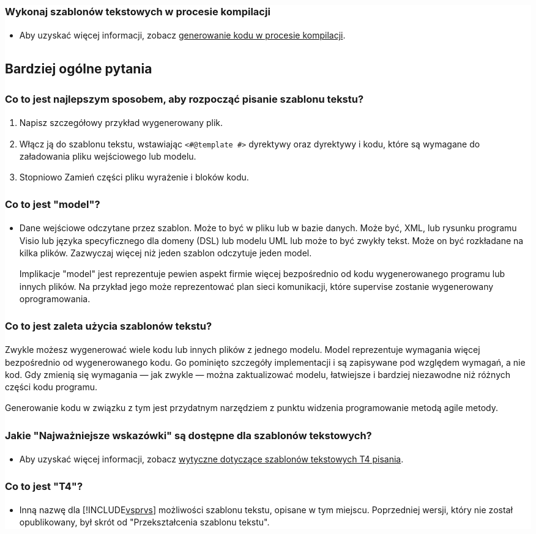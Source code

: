### <a name="execute-text-templates-in-the-build-process"></a>Wykonaj szablonów tekstowych w procesie kompilacji  
  
-   Aby uzyskać więcej informacji, zobacz [generowanie kodu w procesie kompilacji](../modeling/code-generation-in-a-build-process.md).  
  
## <a name="more-general-questions"></a>Bardziej ogólne pytania  
  
###  <a name="starting"></a> Co to jest najlepszym sposobem, aby rozpocząć pisanie szablonu tekstu?  
  
1.  Napisz szczegółowy przykład wygenerowany plik.  
  
2.  Włącz ją do szablonu tekstu, wstawiając `<#@template #>` dyrektywy oraz dyrektywy i kodu, które są wymagane do załadowania pliku wejściowego lub modelu.  
  
3.  Stopniowo Zamień części pliku wyrażenie i bloków kodu.  
  
### <a name="what-is-a-model"></a>Co to jest "model"?  
  
-   Dane wejściowe odczytane przez szablon. Może to być w pliku lub w bazie danych. Może być, XML, lub rysunku programu Visio lub języka specyficznego dla domeny (DSL) lub modelu UML lub może to być zwykły tekst. Może on być rozkładane na kilka plików. Zazwyczaj więcej niż jeden szablon odczytuje jeden model.  
  
     Implikacje "model" jest reprezentuje pewien aspekt firmie więcej bezpośrednio od kodu wygenerowanego programu lub innych plików. Na przykład jego może reprezentować plan sieci komunikacji, które supervise zostanie wygenerowany oprogramowania.  
  
### <a name="what-is-the-benefit-of-using-text-templates"></a>Co to jest zaleta użycia szablonów tekstu?  
 Zwykle możesz wygenerować wiele kodu lub innych plików z jednego modelu. Model reprezentuje wymagania więcej bezpośrednio od wygenerowanego kodu. Go pominięto szczegóły implementacji i są zapisywane pod względem wymagań, a nie kod. Gdy zmienią się wymagania — jak zwykle — można zaktualizować modelu, łatwiejsze i bardziej niezawodne niż różnych części kodu programu.  
  
 Generowanie kodu w związku z tym jest przydatnym narzędziem z punktu widzenia programowanie metodą agile metody.  
  
### <a name="what-best-practices-are-there-for-text-templates"></a>Jakie "Najważniejsze wskazówki" są dostępne dla szablonów tekstowych?  
  
-   Aby uzyskać więcej informacji, zobacz [wytyczne dotyczące szablonów tekstowych T4 pisania](../modeling/guidelines-for-writing-t4-text-templates.md).  
  
### <a name="what-is-t4"></a>Co to jest "T4"?  
  
-   Inną nazwę dla [!INCLUDE[vsprvs](../includes/vsprvs-md.md)] możliwości szablonu tekstu, opisane w tym miejscu. Poprzedniej wersji, który nie został opublikowany, był skrót od "Przekształcenia szablonu tekstu".



